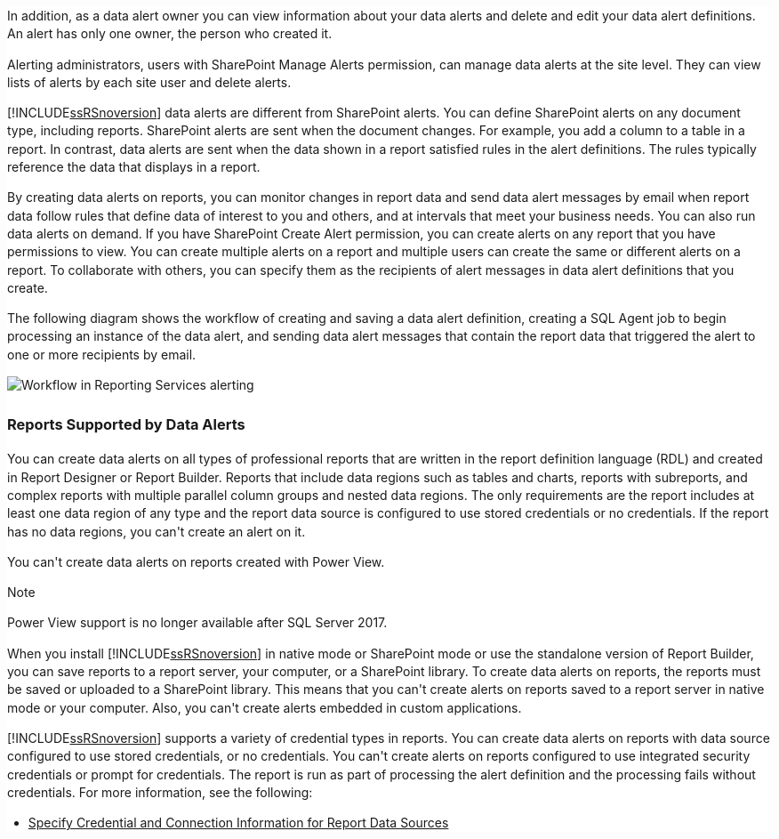  In addition, as a data alert owner you can view information about your data alerts and delete and edit your data alert definitions. An alert has only one owner, the person who created it.  
  
 Alerting administrators, users with SharePoint Manage Alerts permission, can manage data alerts at the site level. They can view lists of alerts by each site user and delete alerts.  
  
 [!INCLUDE[ssRSnoversion](../includes/ssrsnoversion-md.md)] data alerts are different from SharePoint alerts. You can define SharePoint alerts on any document type, including reports. SharePoint alerts are sent when the document changes. For example, you add a column to a table in a report. In contrast, data alerts are sent when the data shown in a report satisfied rules in the alert definitions. The rules typically reference the data that displays in a report.  
  
 By creating data alerts on reports, you can monitor changes in report data and send data alert messages by email when report data follow rules that define data of interest to you and others, and at intervals that meet your business needs. You can also run data alerts on demand. If you have SharePoint Create Alert permission, you can create alerts on any report that you have permissions to view. You can create multiple alerts on a report and multiple users can create the same or different alerts on a report. To collaborate with others, you can specify them as the recipients of alert messages in data alert definitions that you create.  
  
 The following diagram shows the workflow of creating and saving a data alert definition, creating a SQL Agent job to begin processing an instance of the data alert, and sending data alert messages that contain the report data that triggered the alert to one or more recipients by email.  
  
 ![Workflow in Reporting Services alerting](../reporting-services/media/rs-alertingworkflow.gif "Workflow in Reporting Services alerting")  
  
### Reports Supported by Data Alerts  
 You can create data alerts on all types of professional reports that are written in the report definition language (RDL) and created in Report Designer or Report Builder. Reports that include data regions such as tables and charts, reports with subreports, and complex reports with multiple parallel column groups and nested data regions. The only requirements are the report includes at least one data region of any type and the report data source is configured to use stored credentials or no credentials. If the report has no data regions, you can't create an alert on it.  
  
 You can't create data alerts on reports created with Power View.  

 > [!NOTE]
 > Power View support is no longer available after SQL Server 2017.
  
 When you install [!INCLUDE[ssRSnoversion](../includes/ssrsnoversion-md.md)] in native mode or SharePoint mode or use the standalone version of Report Builder, you can save reports to a report server, your computer, or a SharePoint library. To create data alerts on reports, the reports must be saved or uploaded to a SharePoint library. This means that you can't create alerts on reports saved to a report server in native mode or your computer. Also, you can't create alerts embedded in custom applications.  
  
 [!INCLUDE[ssRSnoversion](../includes/ssrsnoversion-md.md)] supports a variety of credential types in reports. You can create data alerts on reports with data source configured to use stored credentials, or no credentials. You can't create alerts on reports configured to use integrated security credentials or prompt for credentials. The report is run as part of processing the alert definition and the processing fails without credentials. For more information, see the following:  
  
-   [Specify Credential and Connection Information for Report Data Sources](../reporting-services/report-data/specify-credential-and-connection-information-for-report-data-sources.md)  
  